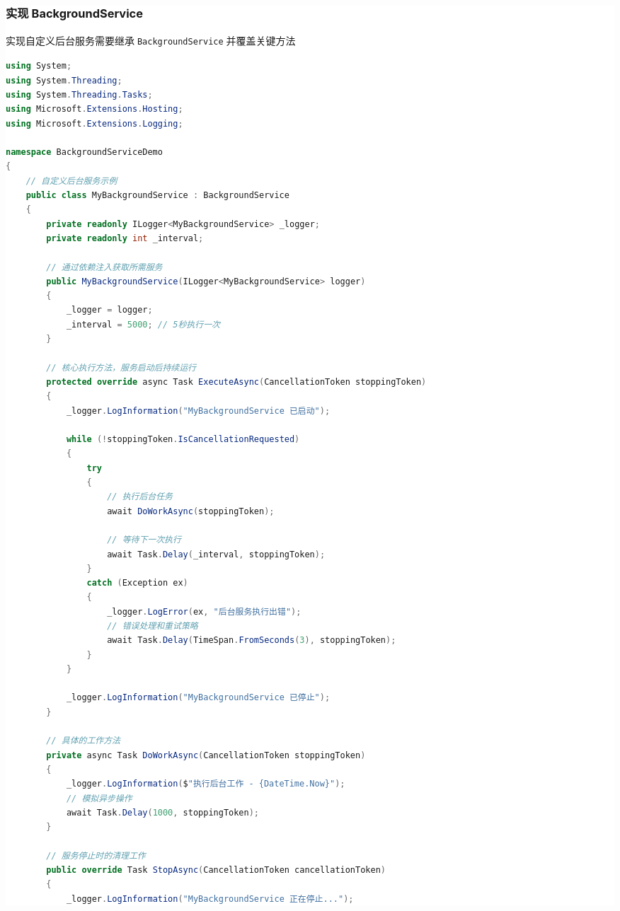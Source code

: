 ### 实现 BackgroundService

实现自定义后台服务需要继承 `BackgroundService` 并覆盖关键方法

```csharp
using System;
using System.Threading;
using System.Threading.Tasks;
using Microsoft.Extensions.Hosting;
using Microsoft.Extensions.Logging;

namespace BackgroundServiceDemo
{
    // 自定义后台服务示例
    public class MyBackgroundService : BackgroundService
    {
        private readonly ILogger<MyBackgroundService> _logger;
        private readonly int _interval;

        // 通过依赖注入获取所需服务
        public MyBackgroundService(ILogger<MyBackgroundService> logger)
        {
            _logger = logger;
            _interval = 5000; // 5秒执行一次
        }

        // 核心执行方法，服务启动后持续运行
        protected override async Task ExecuteAsync(CancellationToken stoppingToken)
        {
            _logger.LogInformation("MyBackgroundService 已启动");
            
            while (!stoppingToken.IsCancellationRequested)
            {
                try
                {
                    // 执行后台任务
                    await DoWorkAsync(stoppingToken);
                    
                    // 等待下一次执行
                    await Task.Delay(_interval, stoppingToken);
                }
                catch (Exception ex)
                {
                    _logger.LogError(ex, "后台服务执行出错");
                    // 错误处理和重试策略
                    await Task.Delay(TimeSpan.FromSeconds(3), stoppingToken);
                }
            }
            
            _logger.LogInformation("MyBackgroundService 已停止");
        }

        // 具体的工作方法
        private async Task DoWorkAsync(CancellationToken stoppingToken)
        {
            _logger.LogInformation($"执行后台工作 - {DateTime.Now}");
            // 模拟异步操作
            await Task.Delay(1000, stoppingToken);
        }

        // 服务停止时的清理工作
        public override Task StopAsync(CancellationToken cancellationToken)
        {
            _logger.LogInformation("MyBackgroundService 正在停止...");
```